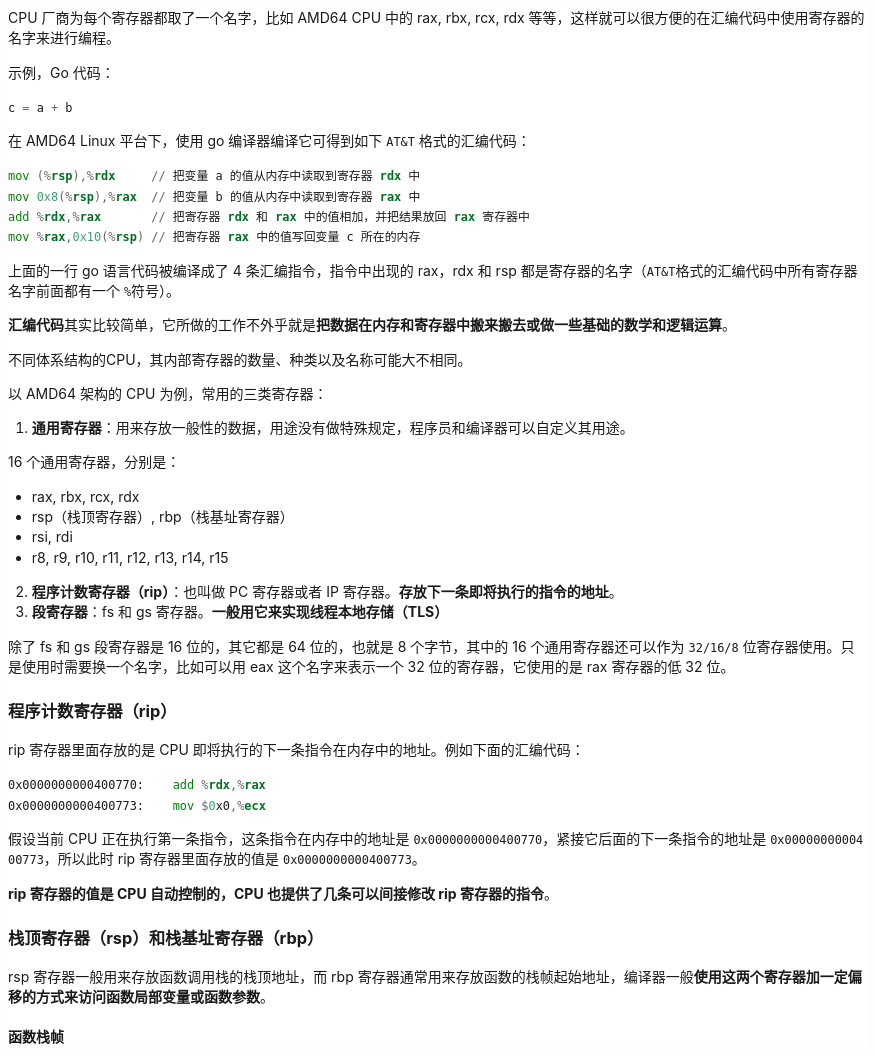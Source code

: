 CPU 厂商为每个寄存器都取了一个名字，比如 AMD64 CPU 中的 rax, rbx, rcx, rdx 等等，这样就可以很方便的在汇编代码中使用寄存器的名字来进行编程。

示例，Go 代码：

```go
c = a + b
```

在 AMD64 Linux 平台下，使用 go 编译器编译它可得到如下 `AT&T` 格式的汇编代码：

```asm
mov (%rsp),%rdx     // 把变量 a 的值从内存中读取到寄存器 rdx 中
mov 0x8(%rsp),%rax  // 把变量 b 的值从内存中读取到寄存器 rax 中
add %rdx,%rax       // 把寄存器 rdx 和 rax 中的值相加，并把结果放回 rax 寄存器中
mov %rax,0x10(%rsp) // 把寄存器 rax 中的值写回变量 c 所在的内存
```

上面的一行 go 语言代码被编译成了 4 条汇编指令，指令中出现的 rax，rdx 和 rsp 都是寄存器的名字（`AT&T`格式的汇编代码中所有寄存器名字前面都有一个 `%`符号）。

**汇编代码**其实比较简单，它所做的工作不外乎就是**把数据在内存和寄存器中搬来搬去或做一些基础的数学和逻辑运算**。

不同体系结构的CPU，其内部寄存器的数量、种类以及名称可能大不相同。

以 AMD64 架构的 CPU 为例，常用的三类寄存器：

1. **通用寄存器**：用来存放一般性的数据，用途没有做特殊规定，程序员和编译器可以自定义其用途。

  16 个通用寄存器，分别是：

  - rax, rbx, rcx, rdx
  - rsp（栈顶寄存器）, rbp（栈基址寄存器）
  - rsi, rdi
  - r8, r9, r10, r11, r12, r13, r14, r15

2. **程序计数寄存器（rip）**：也叫做 PC 寄存器或者 IP 寄存器。**存放下一条即将执行的指令的地址**。
3. **段寄存器**：fs 和 gs 寄存器。**一般用它来实现线程本地存储（TLS）**

除了 fs 和 gs 段寄存器是 16 位的，其它都是 64 位的，也就是 8 个字节，其中的 16 个通用寄存器还可以作为 `32/16/8` 位寄存器使用。只是使用时需要换一个名字，比如可以用 eax 这个名字来表示一个 32 位的寄存器，它使用的是 rax 寄存器的低 32 位。

### 程序计数寄存器（rip）

rip 寄存器里面存放的是 CPU 即将执行的下一条指令在内存中的地址。例如下面的汇编代码：

```asm
0x0000000000400770:    add %rdx,%rax
0x0000000000400773:    mov $0x0,%ecx
```

假设当前 CPU 正在执行第一条指令，这条指令在内存中的地址是 `0x0000000000400770`，紧接它后面的下一条指令的地址是 `0x0000000000400773`，所以此时 rip 寄存器里面存放的值是 `0x0000000000400773`。

**rip 寄存器的值是 CPU 自动控制的，CPU 也提供了几条可以间接修改 rip 寄存器的指令**。

### 栈顶寄存器（rsp）和栈基址寄存器（rbp）

rsp 寄存器一般用来存放函数调用栈的栈顶地址，而 rbp 寄存器通常用来存放函数的栈帧起始地址，编译器一般**使用这两个寄存器加一定偏移的方式来访问函数局部变量或函数参数**。

#### 函数栈帧

